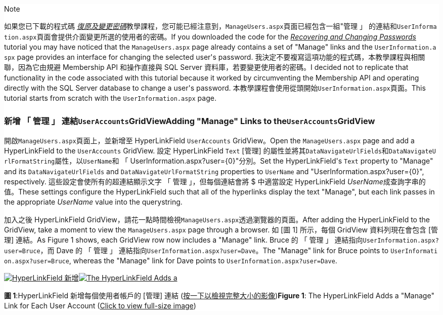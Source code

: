 > [!NOTE]
> <span data-ttu-id="c3c10-131">如果您已下載的程式碼<a id="Tutorial13"> </a> [*復原及變更密碼*](recovering-and-changing-passwords-vb.md)教學課程，您可能已經注意到，`ManageUsers.aspx`頁面已經包含一組"管理 」 的連結和`UserInformation.aspx`頁面會提供介面變更所選的使用者的密碼。</span><span class="sxs-lookup"><span data-stu-id="c3c10-131">If you downloaded the code for the <a id="Tutorial13"></a>[*Recovering and Changing Passwords*](recovering-and-changing-passwords-vb.md) tutorial you may have noticed that the `ManageUsers.aspx` page already contains a set of "Manage" links and the `UserInformation.aspx` page provides an interface for changing the selected user's password.</span></span> <span data-ttu-id="c3c10-132">我決定不要複寫這項功能的程式碼，本教學課程與相關聯，因為它由規避 Membership API 和操作直接與 SQL Server 資料庫，若要變更使用者的密碼。</span><span class="sxs-lookup"><span data-stu-id="c3c10-132">I decided not to replicate that functionality in the code associated with this tutorial because it worked by circumventing the Membership API and operating directly with the SQL Server database to change a user's password.</span></span> <span data-ttu-id="c3c10-133">本教學課程會使用從頭開始`UserInformation.aspx`頁面。</span><span class="sxs-lookup"><span data-stu-id="c3c10-133">This tutorial starts from scratch with the `UserInformation.aspx` page.</span></span>

### <a name="adding-manage-links-to-theuseraccountsgridview"></a><span data-ttu-id="c3c10-134">新增 「 管理 」 連結`UserAccounts`GridView</span><span class="sxs-lookup"><span data-stu-id="c3c10-134">Adding "Manage" Links to the`UserAccounts`GridView</span></span>

<span data-ttu-id="c3c10-135">開啟`ManageUsers.aspx`頁面上，並新增至 HyperLinkField `UserAccounts` GridView。</span><span class="sxs-lookup"><span data-stu-id="c3c10-135">Open the `ManageUsers.aspx` page and add a HyperLinkField to the `UserAccounts` GridView.</span></span> <span data-ttu-id="c3c10-136">設定 HyperLinkField `Text` [管理] 的屬性並將其`DataNavigateUrlFields`和`DataNavigateUrlFormatString`屬性，以`UserName`和 「 UserInformation.aspx?user={0}"分別。</span><span class="sxs-lookup"><span data-stu-id="c3c10-136">Set the HyperLinkField's `Text` property to "Manage" and its `DataNavigateUrlFields` and `DataNavigateUrlFormatString` properties to `UserName` and "UserInformation.aspx?user={0}", respectively.</span></span> <span data-ttu-id="c3c10-137">這些設定會使所有的超連結顯示文字 「 管理 」，但每個連結會將 $ 中適當設定 HyperLinkField *UserName*成查詢字串的值。</span><span class="sxs-lookup"><span data-stu-id="c3c10-137">These settings configure the HyperLinkField such that all of the hyperlinks display the text "Manage", but each link passes in the appropriate *UserName* value into the querystring.</span></span>

<span data-ttu-id="c3c10-138">加入之後 HyperLinkField GridView，請花一點時間檢視`ManageUsers.aspx`透過瀏覽器的頁面。</span><span class="sxs-lookup"><span data-stu-id="c3c10-138">After adding the HyperLinkField to the GridView, take a moment to view the `ManageUsers.aspx` page through a browser.</span></span> <span data-ttu-id="c3c10-139">如 [圖 1] 所示，每個 GridView 資料列現在會包含 [管理] 連結。</span><span class="sxs-lookup"><span data-stu-id="c3c10-139">As Figure 1 shows, each GridView row now includes a "Manage" link.</span></span> <span data-ttu-id="c3c10-140">Bruce 的 「 管理 」 連結指向`UserInformation.aspx?user=Bruce`，而 Dave 的 「 管理 」 連結指向`UserInformation.aspx?user=Dave`。</span><span class="sxs-lookup"><span data-stu-id="c3c10-140">The "Manage" link for Bruce points to `UserInformation.aspx?user=Bruce`, whereas the "Manage" link for Dave points to `UserInformation.aspx?user=Dave`.</span></span>

<span data-ttu-id="c3c10-141">[![HyperLinkField 新增](unlocking-and-approving-user-accounts-vb/_static/image2.png)](unlocking-and-approving-user-accounts-vb/_static/image1.png)</span><span class="sxs-lookup"><span data-stu-id="c3c10-141">[![The HyperLinkField Adds a](unlocking-and-approving-user-accounts-vb/_static/image2.png)](unlocking-and-approving-user-accounts-vb/_static/image1.png)</span></span>

<span data-ttu-id="c3c10-142">**圖 1**:HyperLinkField 新增每個使用者帳戶的 [管理] 連結 ([按一下以檢視完整大小的影像](unlocking-and-approving-user-accounts-vb/_static/image3.png))</span><span class="sxs-lookup"><span data-stu-id="c3c10-142">**Figure 1**: The HyperLinkField Adds a "Manage" Link for Each User Account  ([Click to view full-size image](unlocking-and-approving-user-accounts-vb/_static/image3.png))</span></span>
